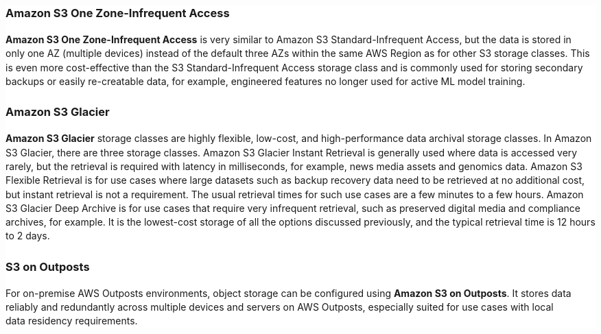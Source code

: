 ### Amazon S3 One Zone-Infrequent Access

**Amazon S3 One Zone-Infrequent Access** is very similar to Amazon S3 Standard-Infrequent Access, but the data is stored in only one AZ (multiple devices) instead of the default three AZs within the same AWS Region as for other S3 storage classes. This is even more cost-effective than the S3 Standard-Infrequent Access storage class and is commonly used for storing secondary backups or easily re-creatable data, for example, engineered features no longer used for active ML model training.

### Amazon S3 Glacier

**Amazon S3 Glacier** storage classes are highly flexible, low-cost, and high-performance data archival storage classes. In Amazon S3 Glacier, there are three storage classes. Amazon S3 Glacier Instant Retrieval is generally used where data is accessed very rarely, but the retrieval is required with latency in milliseconds, for example, news media assets and genomics data. Amazon S3 Flexible Retrieval is for use cases where large datasets such as backup recovery data need to be retrieved at no additional cost, but instant retrieval is not a requirement. The usual retrieval times for such use cases are a few minutes to a few hours. Amazon S3 Glacier Deep Archive is for use cases that require very infrequent retrieval, such as preserved digital media and compliance archives, for example. It is the lowest-cost storage of all the options discussed previously, and the typical retrieval time is 12 hours to 2 days.

### S3 on Outposts

For on-premise AWS Outposts environments, object storage can be configured using **Amazon S3 on Outposts**. It stores data reliably and redundantly across multiple devices and servers on AWS Outposts, especially suited for use cases with local data residency requirements.
